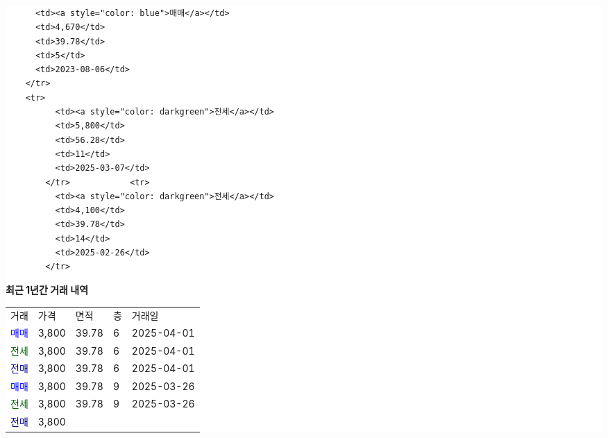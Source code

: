           <td><a style="color: blue">매매</a></td>
          <td>4,670</td>
          <td>39.78</td>
          <td>5</td>
          <td>2023-08-06</td>
        </tr>        
        <tr>
              <td><a style="color: darkgreen">전세</a></td>
              <td>5,800</td>
              <td>56.28</td>
              <td>11</td>
              <td>2025-03-07</td>
            </tr>            <tr>
              <td><a style="color: darkgreen">전세</a></td>
              <td>4,100</td>
              <td>39.78</td>
              <td>14</td>
              <td>2025-02-26</td>
            </tr>        
    
</table>

<b>최근 1년간 거래 내역</b>

<table class="sortable">
    <tr>
      <td>거래</td>
      <td>가격</td>
      <td>면적</td>
      <td>층</td>
      <td>거래일</td>
    </tr>
    <tr>
      <td><a style="color: blue">매매</a></td>
      <td>3,800</td>
      <td>39.78</td>
      <td>6</td>
      <td>2025-04-01</td>
    </tr>          <tr>
      <td><a style="color: darkgreen">전세</a></td>
      <td>3,800</td>
      <td>39.78</td>
      <td>6</td>
      <td>2025-04-01</td>
    </tr>          <tr>
      <td><a style="color: darkblue">전매</a></td>
      <td>3,800</td>
      <td>39.78</td>
      <td>6</td>
      <td>2025-04-01</td>
    </tr>          <tr>
      <td><a style="color: blue">매매</a></td>
      <td>3,800</td>
      <td>39.78</td>
      <td>9</td>
      <td>2025-03-26</td>
    </tr>          <tr>
      <td><a style="color: darkgreen">전세</a></td>
      <td>3,800</td>
      <td>39.78</td>
      <td>9</td>
      <td>2025-03-26</td>
    </tr>          <tr>
      <td><a style="color: darkblue">전매</a></td>
      <td>3,800</td>
